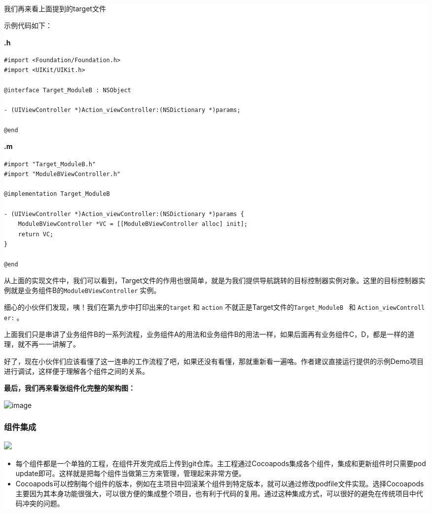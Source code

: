 我们再来看上面提到的target文件

示例代码如下：

**.h**

```
#import <Foundation/Foundation.h>
#import <UIKit/UIKit.h>

@interface Target_ModuleB : NSObject

- (UIViewController *)Action_viewController:(NSDictionary *)params;

@end
```

**.m**

```
#import "Target_ModuleB.h"
#import "ModuleBViewController.h"

@implementation Target_ModuleB

- (UIViewController *)Action_viewController:(NSDictionary *)params {
    ModuleBViewController *VC = [[ModuleBViewController alloc] init];
    return VC;
}

@end

```

从上面的实现文件中，我们可以看到，Target文件的作用也很简单，就是为我们提供导航跳转的目标控制器实例对象。这里的目标控制器实例就是业务组件B的`ModuleBViewController` 实例。

细心的小伙伴们发现，咦！我们在第九步中打印出来的`target` 和 `action` 不就正是Target文件的`Target_ModuleB ` 和 `Action_viewController:` 。

上面我们只是串讲了业务组件B的一系列流程，业务组件A的用法和业务组件B的用法一样，如果后面再有业务组件C，D，都是一样的道理，就不再一一讲解了。

好了，现在小伙伴们应该看懂了这一连串的工作流程了吧，如果还没有看懂，那就重新看一遍咯。作者建议直接运行提供的示例Demo项目进行调试，这样便于理解各个组件之间的关系。 

**最后，我们再来看张组件化完整的架构图：**

![image](http://upload-images.jianshu.io/upload_images/6342050-6db65dfbc259432d.jpg?imageMogr2/auto-orient/strip%7CimageView2/2/w/1240)

### 组件集成


![](https://pic-mike.oss-cn-hongkong.aliyuncs.com/Blog/20190319153955.png)

* 每个组件都是一个单独的工程，在组件开发完成后上传到git仓库。主工程通过Cocoapods集成各个组件，集成和更新组件时只需要pod update即可。这样就是把每个组件当做第三方来管理，管理起来非常方便。
* Cocoapods可以控制每个组件的版本，例如在主项目中回滚某个组件到特定版本，就可以通过修改podfile文件实现。选择Cocoapods主要因为其本身功能很强大，可以很方便的集成整个项目，也有利于代码的复用。通过这种集成方式，可以很好的避免在传统项目中代码冲突的问题。
